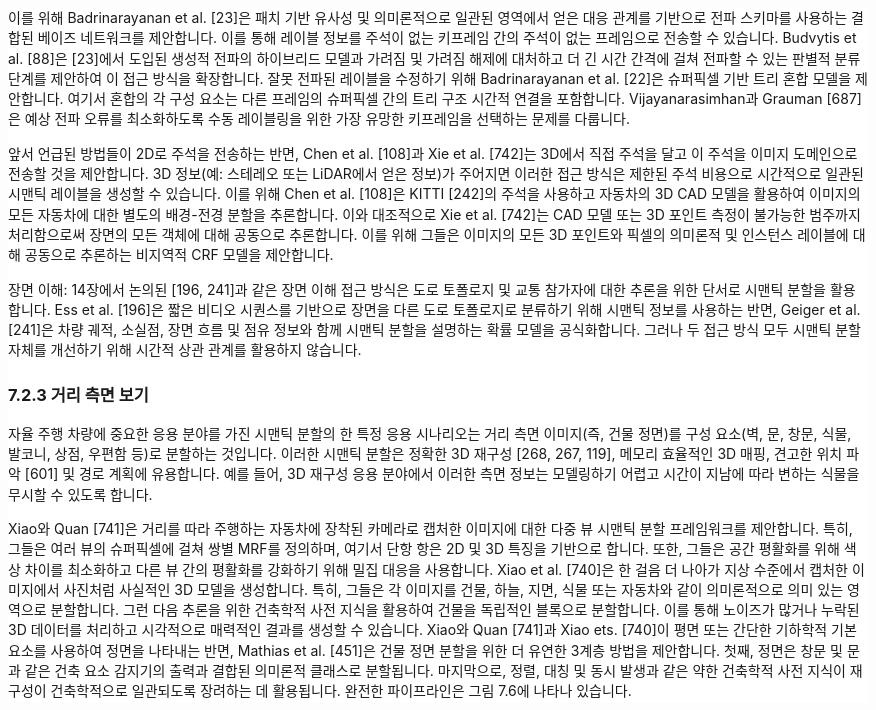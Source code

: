 이를 위해 Badrinarayanan et al. [23]은 패치 기반 유사성 및 의미론적으로 일관된 영역에서 얻은 대응 관계를 기반으로 전파 스키마를 사용하는 결합된 베이즈 네트워크를 제안합니다. 이를 통해 레이블 정보를 주석이 없는 키프레임 간의 주석이 없는 프레임으로 전송할 수 있습니다. Budvytis et al. [88]은 [23]에서 도입된 생성적 전파의 하이브리드 모델과 가려짐 및 가려짐 해제에 대처하고 더 긴 시간 간격에 걸쳐 전파할 수 있는 판별적 분류 단계를 제안하여 이 접근 방식을 확장합니다. 잘못 전파된 레이블을 수정하기 위해 Badrinarayanan et al. [22]은 슈퍼픽셀 기반 트리 혼합 모델을 제안합니다. 여기서 혼합의 각 구성 요소는 다른 프레임의 슈퍼픽셀 간의 트리 구조 시간적 연결을 포함합니다. Vijayanarasimhan과 Grauman [687]은 예상 전파 오류를 최소화하도록 수동 레이블링을 위한 가장 유망한 키프레임을 선택하는 문제를 다룹니다.

앞서 언급된 방법들이 2D로 주석을 전송하는 반면, Chen et al. [108]과 Xie et al. [742]는 3D에서 직접 주석을 달고 이 주석을 이미지 도메인으로 전송할 것을 제안합니다. 3D 정보(예: 스테레오 또는 LiDAR에서 얻은 정보)가 주어지면 이러한 접근 방식은 제한된 주석 비용으로 시간적으로 일관된 시맨틱 레이블을 생성할 수 있습니다. 이를 위해 Chen et al. [108]은 KITTI [242]의 주석을 사용하고 자동차의 3D CAD 모델을 활용하여 이미지의 모든 자동차에 대한 별도의 배경-전경 분할을 추론합니다. 이와 대조적으로 Xie et al. [742]는 CAD 모델 또는 3D 포인트 측정이 불가능한 범주까지 처리함으로써 장면의 모든 객체에 대해 공동으로 추론합니다. 이를 위해 그들은 이미지의 모든 3D 포인트와 픽셀의 의미론적 및 인스턴스 레이블에 대해 공동으로 추론하는 비지역적 CRF 모델을 제안합니다.

장면 이해: 14장에서 논의된 [196, 241]과 같은 장면 이해 접근 방식은 도로 토폴로지 및 교통 참가자에 대한 추론을 위한 단서로 시맨틱 분할을 활용합니다. Ess et al. [196]은 짧은 비디오 시퀀스를 기반으로 장면을 다른 도로 토폴로지로 분류하기 위해 시맨틱 정보를 사용하는 반면, Geiger et al. [241]은 차량 궤적, 소실점, 장면 흐름 및 점유 정보와 함께 시맨틱 분할을 설명하는 확률 모델을 공식화합니다. 그러나 두 접근 방식 모두 시맨틱 분할 자체를 개선하기 위해 시간적 상관 관계를 활용하지 않습니다.

### 7.2.3 거리 측면 보기

자율 주행 차량에 중요한 응용 분야를 가진 시맨틱 분할의 한 특정 응용 시나리오는 거리 측면 이미지(즉, 건물 정면)를 구성 요소(벽, 문, 창문, 식물, 발코니, 상점, 우편함 등)로 분할하는 것입니다. 이러한 시맨틱 분할은 정확한 3D 재구성 [268, 267, 119], 메모리 효율적인 3D 매핑, 견고한 위치 파악 [601] 및 경로 계획에 유용합니다. 예를 들어, 3D 재구성 응용 분야에서 이러한 측면 정보는 모델링하기 어렵고 시간이 지남에 따라 변하는 식물을 무시할 수 있도록 합니다.

Xiao와 Quan [741]은 거리를 따라 주행하는 자동차에 장착된 카메라로 캡처한 이미지에 대한 다중 뷰 시맨틱 분할 프레임워크를 제안합니다. 특히, 그들은 여러 뷰의 슈퍼픽셀에 걸쳐 쌍별 MRF를 정의하며, 여기서 단항 항은 2D 및 3D 특징을 기반으로 합니다. 또한, 그들은 공간 평활화를 위해 색상 차이를 최소화하고 다른 뷰 간의 평활화를 강화하기 위해 밀집 대응을 사용합니다. Xiao et al. [740]은 한 걸음 더 나아가 지상 수준에서 캡처한 이미지에서 사진처럼 사실적인 3D 모델을 생성합니다. 특히, 그들은 각 이미지를 건물, 하늘, 지면, 식물 또는 자동차와 같이 의미론적으로 의미 있는 영역으로 분할합니다. 그런 다음 추론을 위한 건축학적 사전 지식을 활용하여 건물을 독립적인 블록으로 분할합니다. 이를 통해 노이즈가 많거나 누락된 3D 데이터를 처리하고 시각적으로 매력적인 결과를 생성할 수 있습니다. Xiao와 Quan [741]과 Xiao ets. [740]이 평면 또는 간단한 기하학적 기본 요소를 사용하여 정면을 나타내는 반면, Mathias et al. [451]은 건물 정면 분할을 위한 더 유연한 3계층 방법을 제안합니다. 첫째, 정면은 창문 및 문과 같은 건축 요소 감지기의 출력과 결합된 의미론적 클래스로 분할됩니다. 마지막으로, 정렬, 대칭 및 동시 발생과 같은 약한 건축학적 사전 지식이 재구성이 건축학적으로 일관되도록 장려하는 데 활용됩니다. 완전한 파이프라인은 그림 7.6에 나타나 있습니다.
